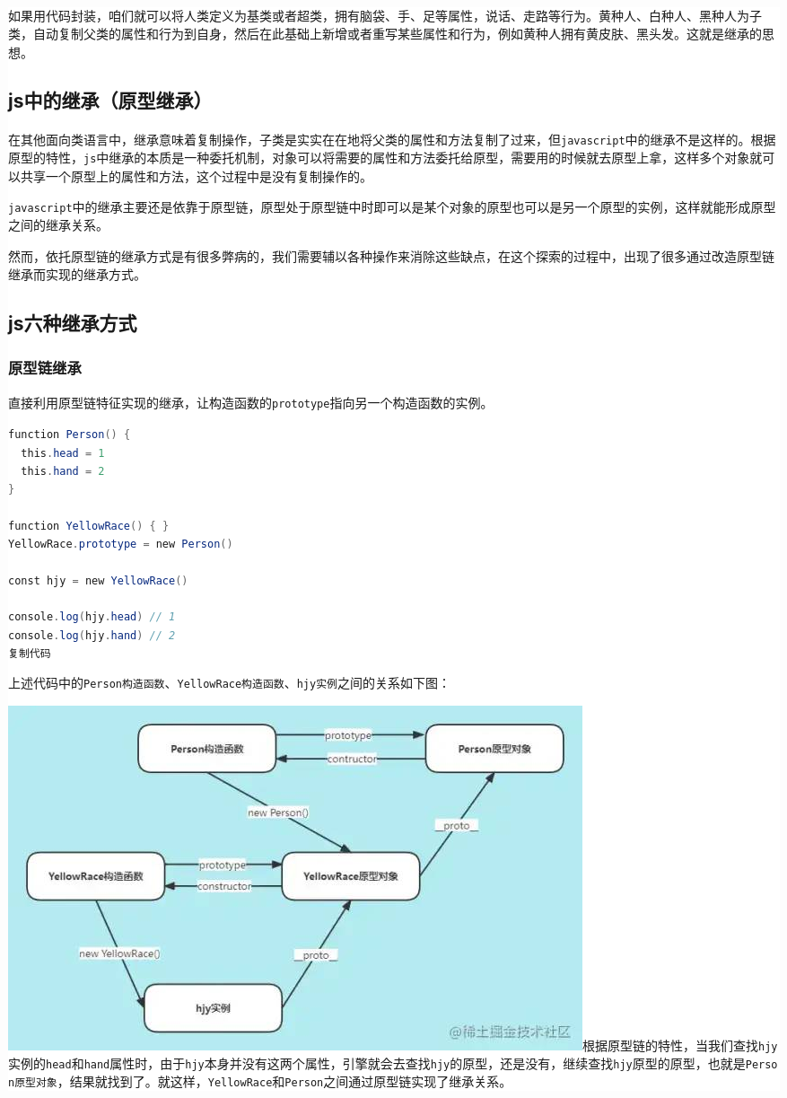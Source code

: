 如果用代码封装，咱们就可以将人类定义为基类或者超类，拥有脑袋、手、足等属性，说话、走路等行为。黄种人、白种人、黑种人为子类，自动复制父类的属性和行为到自身，然后在此基础上新增或者重写某些属性和行为，例如黄种人拥有黄皮肤、黑头发。这就是继承的思想。

## js中的继承（原型继承） 

在其他面向类语言中，继承意味着复制操作，子类是实实在在地将父类的属性和方法复制了过来，但`javascript`中的继承不是这样的。根据原型的特性，`js`中继承的本质是一种委托机制，对象可以将需要的属性和方法委托给原型，需要用的时候就去原型上拿，这样多个对象就可以共享一个原型上的属性和方法，这个过程中是没有复制操作的。

`javascript`中的继承主要还是依靠于原型链，原型处于原型链中时即可以是某个对象的原型也可以是另一个原型的实例，这样就能形成原型之间的继承关系。

然而，依托原型链的继承方式是有很多弊病的，我们需要辅以各种操作来消除这些缺点，在这个探索的过程中，出现了很多通过改造原型链继承而实现的继承方式。

## js六种继承方式 

### 原型链继承 

直接利用原型链特征实现的继承，让构造函数的`prototype`指向另一个构造函数的实例。

```java
function Person() {
  this.head = 1
  this.hand = 2
}

function YellowRace() { }
YellowRace.prototype = new Person()

const hjy = new YellowRace()

console.log(hjy.head) // 1
console.log(hjy.hand) // 2
复制代码
```

上述代码中的`Person构造函数`、`YellowRace构造函数`、`hjy实例`之间的关系如下图：

![image_3ff33df2.png](../images/image_3ff33df2.png)根据原型链的特性，当我们查找`hjy`实例的`head`和`hand`属性时，由于`hjy`本身并没有这两个属性，引擎就会去查找`hjy`的原型，还是没有，继续查找`hjy`原型的原型，也就是`Person原型对象`，结果就找到了。就这样，`YellowRace`和`Person`之间通过原型链实现了继承关系。
